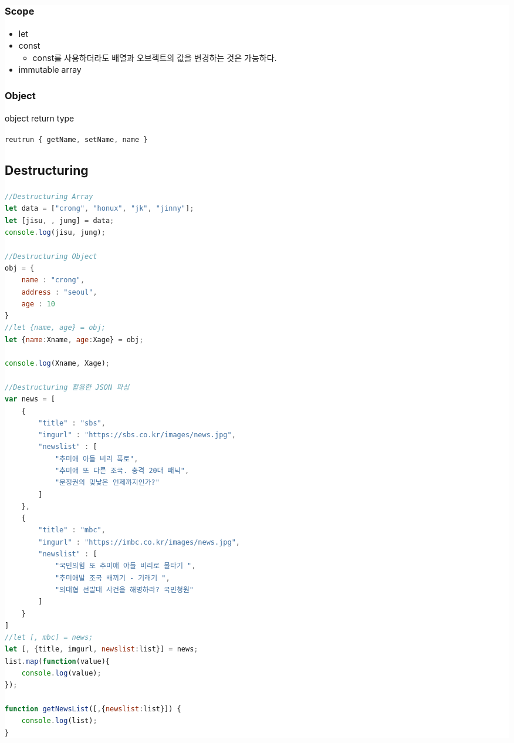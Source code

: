 ### Scope

- let
- const
    - const를 사용하더라도 배열과 오브젝트의 값을 변경하는 것은 가능하다.
- immutable array

### Object

object return type

```jsx
reutrun { getName, setName, name }
```

## Destructuring

```jsx
//Destructuring Array
let data = ["crong", "honux", "jk", "jinny"];
let [jisu, , jung] = data;
console.log(jisu, jung);

//Destructuring Object
obj = {
    name : "crong",
    address : "seoul",
    age : 10
}
//let {name, age} = obj;
let {name:Xname, age:Xage} = obj;

console.log(Xname, Xage);

//Destructuring 활용한 JSON 파싱
var news = [
    {
        "title" : "sbs",
        "imgurl" : "https://sbs.co.kr/images/news.jpg",
        "newslist" : [
            "추미애 아들 비리 폭로",
            "추미애 또 다른 조국. 충격 20대 패닉",
            "문정권의 밎낯은 언제까지인가?"
        ]
    },
    {
        "title" : "mbc",
        "imgurl" : "https://imbc.co.kr/images/news.jpg",
        "newslist" : [
            "국민의힘 또 추미애 아들 비리로 물타기 ",
            "추미애발 조국 배끼기 - 기래기 ",
            "의대협 선발대 사건을 해명하라? 국민청원"
        ]
    }
]
//let [, mbc] = news;
let [, {title, imgurl, newslist:list}] = news;
list.map(function(value){
    console.log(value);
});

function getNewsList([,{newslist:list}]) {
    console.log(list);
}
```
